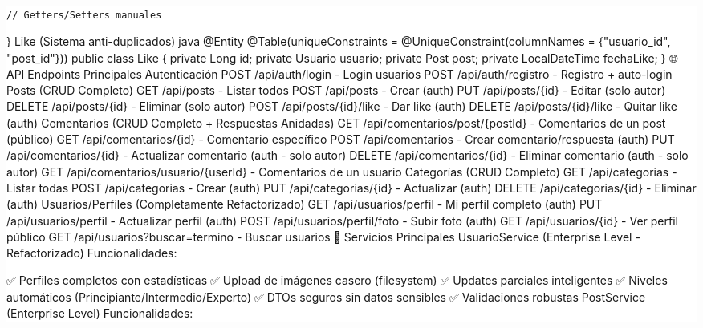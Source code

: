    // Getters/Setters manuales
}
Like (Sistema anti-duplicados)
java
@Entity
@Table(uniqueConstraints = @UniqueConstraint(columnNames = {"usuario_id", "post_id"}))
public class Like {
    private Long id;
    private Usuario usuario;
    private Post post;
    private LocalDateTime fechaLike;
}
🌐 API Endpoints Principales
Autenticación
POST /api/auth/login - Login usuarios
POST /api/auth/registro - Registro + auto-login
Posts (CRUD Completo)
GET /api/posts - Listar todos
POST /api/posts - Crear (auth)
PUT /api/posts/{id} - Editar (solo autor)
DELETE /api/posts/{id} - Eliminar (solo autor)
POST /api/posts/{id}/like - Dar like (auth)
DELETE /api/posts/{id}/like - Quitar like (auth)
Comentarios (CRUD Completo + Respuestas Anidadas)
GET /api/comentarios/post/{postId} - Comentarios de un post (público)
GET /api/comentarios/{id} - Comentario específico
POST /api/comentarios - Crear comentario/respuesta (auth)
PUT /api/comentarios/{id} - Actualizar comentario (auth - solo autor)
DELETE /api/comentarios/{id} - Eliminar comentario (auth - solo autor)
GET /api/comentarios/usuario/{userId} - Comentarios de un usuario
Categorías (CRUD Completo)
GET /api/categorias - Listar todas
POST /api/categorias - Crear (auth)
PUT /api/categorias/{id} - Actualizar (auth)
DELETE /api/categorias/{id} - Eliminar (auth)
Usuarios/Perfiles (Completamente Refactorizado)
GET /api/usuarios/perfil - Mi perfil completo (auth)
PUT /api/usuarios/perfil - Actualizar perfil (auth)
POST /api/usuarios/perfil/foto - Subir foto (auth)
GET /api/usuarios/{id} - Ver perfil público
GET /api/usuarios?buscar=termino - Buscar usuarios
🔧 Servicios Principales
UsuarioService (Enterprise Level - Refactorizado)
Funcionalidades:

✅ Perfiles completos con estadísticas
✅ Upload de imágenes casero (filesystem)
✅ Updates parciales inteligentes
✅ Niveles automáticos (Principiante/Intermedio/Experto)
✅ DTOs seguros sin datos sensibles
✅ Validaciones robustas
PostService (Enterprise Level)
Funcionalidades:
